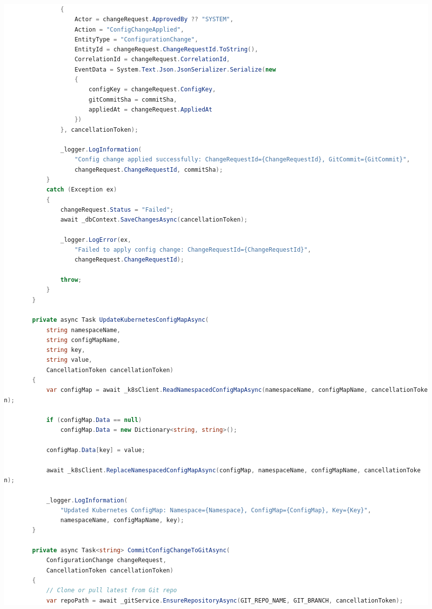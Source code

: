 ```csharp
                {
                    Actor = changeRequest.ApprovedBy ?? "SYSTEM",
                    Action = "ConfigChangeApplied",
                    EntityType = "ConfigurationChange",
                    EntityId = changeRequest.ChangeRequestId.ToString(),
                    CorrelationId = changeRequest.CorrelationId,
                    EventData = System.Text.Json.JsonSerializer.Serialize(new
                    {
                        configKey = changeRequest.ConfigKey,
                        gitCommitSha = commitSha,
                        appliedAt = changeRequest.AppliedAt
                    })
                }, cancellationToken);

                _logger.LogInformation(
                    "Config change applied successfully: ChangeRequestId={ChangeRequestId}, GitCommit={GitCommit}",
                    changeRequest.ChangeRequestId, commitSha);
            }
            catch (Exception ex)
            {
                changeRequest.Status = "Failed";
                await _dbContext.SaveChangesAsync(cancellationToken);

                _logger.LogError(ex,
                    "Failed to apply config change: ChangeRequestId={ChangeRequestId}",
                    changeRequest.ChangeRequestId);

                throw;
            }
        }

        private async Task UpdateKubernetesConfigMapAsync(
            string namespaceName,
            string configMapName,
            string key,
            string value,
            CancellationToken cancellationToken)
        {
            var configMap = await _k8sClient.ReadNamespacedConfigMapAsync(namespaceName, configMapName, cancellationToken);

            if (configMap.Data == null)
                configMap.Data = new Dictionary<string, string>();

            configMap.Data[key] = value;

            await _k8sClient.ReplaceNamespacedConfigMapAsync(configMap, namespaceName, configMapName, cancellationToken);

            _logger.LogInformation(
                "Updated Kubernetes ConfigMap: Namespace={Namespace}, ConfigMap={ConfigMap}, Key={Key}",
                namespaceName, configMapName, key);
        }

        private async Task<string> CommitConfigChangeToGitAsync(
            ConfigurationChange changeRequest,
            CancellationToken cancellationToken)
        {
            // Clone or pull latest from Git repo
            var repoPath = await _gitService.EnsureRepositoryAsync(GIT_REPO_NAME, GIT_BRANCH, cancellationToken);
```